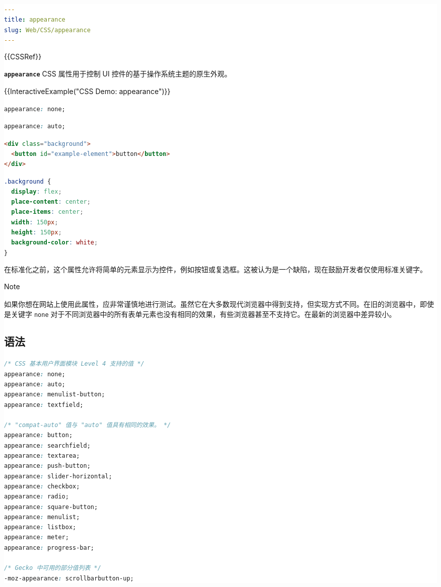 ```yaml
---
title: appearance
slug: Web/CSS/appearance
---
```


{{CSSRef}}

**`appearance`** CSS 属性用于控制 UI 控件的基于操作系统主题的原生外观。

{{InteractiveExample("CSS Demo: appearance")}}

```css interactive-example-choice
appearance: none;
```

```css interactive-example-choice
appearance: auto;
```

```html interactive-example
<div class="background">
  <button id="example-element">button</button>
</div>
```

```css interactive-example
.background {
  display: flex;
  place-content: center;
  place-items: center;
  width: 150px;
  height: 150px;
  background-color: white;
}
```

在标准化之前，这个属性允许将简单的元素显示为控件，例如按钮或复选框。这被认为是一个缺陷，现在鼓励开发者仅使用标准关键字。

> [!NOTE]
> 如果你想在网站上使用此属性，应非常谨慎地进行测试。虽然它在大多数现代浏览器中得到支持，但实现方式不同。在旧的浏览器中，即使是关键字 `none` 对于不同浏览器中的所有表单元素也没有相同的效果，有些浏览器甚至不支持它。在最新的浏览器中差异较小。

## 语法

```css
/* CSS 基本用户界面模块 Level 4 支持的值 */
appearance: none;
appearance: auto;
appearance: menulist-button;
appearance: textfield;

/* "compat-auto" 值与 "auto" 值具有相同的效果。 */
appearance: button;
appearance: searchfield;
appearance: textarea;
appearance: push-button;
appearance: slider-horizontal;
appearance: checkbox;
appearance: radio;
appearance: square-button;
appearance: menulist;
appearance: listbox;
appearance: meter;
appearance: progress-bar;

/* Gecko 中可用的部分值列表 */
-moz-appearance: scrollbarbutton-up;
```